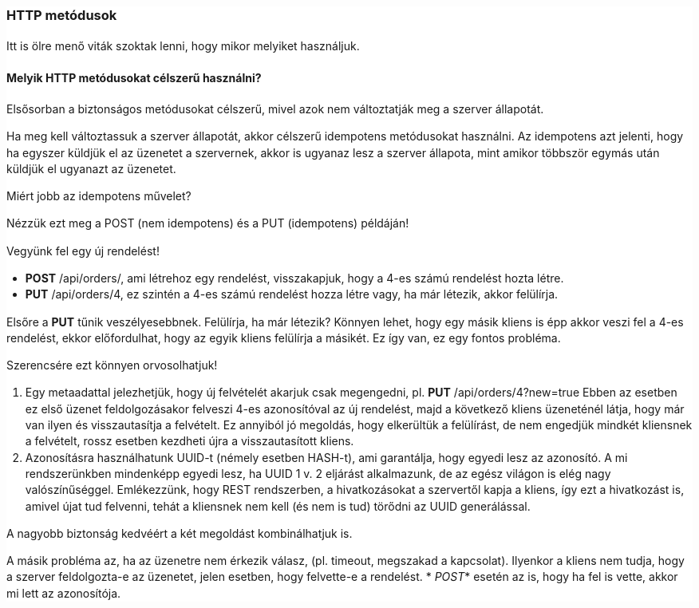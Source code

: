 ### HTTP metódusok

Itt is ölre menő viták szoktak lenni, hogy mikor melyiket használjuk.

#### Melyik HTTP metódusokat célszerű használni?

Elsősorban a biztonságos metódusokat célszerű, mivel azok nem változtatják meg a szerver állapotát.

Ha meg kell változtassuk a szerver állapotát, akkor célszerű idempotens metódusokat használni.
Az idempotens azt jelenti, hogy ha egyszer küldjük el az üzenetet a szervernek, akkor is ugyanaz lesz a szerver
állapota, mint amikor többször egymás után küldjük el ugyanazt az üzenetet.

Miért jobb az idempotens művelet?

Nézzük ezt meg a POST (nem idempotens) és a PUT (idempotens) példáján!

Vegyünk fel egy új rendelést!

- **POST** /api/orders/, ami létrehoz egy rendelést, visszakapjuk, hogy a 4-es számú rendelést hozta létre.
- **PUT** /api/orders/4, ez szintén a 4-es számú rendelést hozza létre vagy, ha már létezik, akkor felülírja.

Elsőre a **PUT** tűnik veszélyesebbnek.
Felülírja, ha már létezik?
Könnyen lehet, hogy egy másik kliens is épp akkor veszi fel a 4-es rendelést, ekkor előfordulhat, hogy az egyik kliens
felülírja a másikét.
Ez így van, ez egy fontos probléma.

Szerencsére ezt könnyen orvosolhatjuk!

1. Egy metaadattal jelezhetjük, hogy új felvételét akarjuk csak megengedni, pl. **PUT** /api/orders/4?new=true
   Ebben az esetben ez első üzenet feldolgozásakor felveszi 4-es azonosítóval az új rendelést, majd a következő kliens
   üzeneténél látja, hogy már van ilyen és visszautasítja a felvételt.
   Ez annyiból jó megoldás, hogy elkerültük a felülírást, de nem engedjük mindkét kliensnek a felvételt, rossz esetben
   kezdheti újra a visszautasított kliens.
2. Azonosításra használhatunk UUID-t (némely esetben HASH-t), ami garantálja, hogy egyedi lesz az azonosító.
   A mi rendszerünkben mindenképp egyedi lesz, ha UUID 1 v. 2 eljárást alkalmazunk, de az egész világon is elég nagy
   valószínűséggel. Emlékezzünk, hogy REST rendszerben, a hivatkozásokat a szervertől kapja a kliens, így ezt a
   hivatkozást is, amivel újat tud felvenni, tehát a kliensnek nem kell (és nem is tud) törődni az UUID generálással.

A nagyobb biztonság kedvéért a két megoldást kombinálhatjuk is.

A másik probléma az, ha az üzenetre nem érkezik válasz, (pl. timeout, megszakad a kapcsolat).
Ilyenkor a kliens nem tudja, hogy a szerver feldolgozta-e az üzenetet, jelen esetben, hogy felvette-e a rendelést. *
*POST** esetén az is, hogy ha fel is vette, akkor mi lett az azonosítója.
